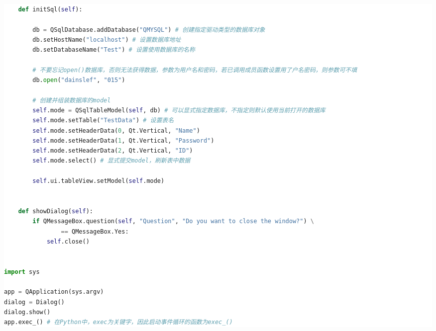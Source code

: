 ```py
	def initSql(self):

		db = QSqlDatabase.addDatabase("QMYSQL") # 创建指定驱动类型的数据库对象
		db.setHostName("localhost") # 设置数据库地址
		db.setDatabaseName("Test") # 设置使用数据库的名称

		# 不要忘记open()数据库，否则无法获得数据，参数为用户名和密码，若已调用成员函数设置用了户名密码，则参数可不填
		db.open("dainslef", "015")

		# 创建并组装数据库的model
		self.mode = QSqlTableModel(self, db) # 可以显式指定数据库，不指定则默认使用当前打开的数据库
		self.mode.setTable("TestData") # 设置表名
		self.mode.setHeaderData(0, Qt.Vertical, "Name")
		self.mode.setHeaderData(1, Qt.Vertical, "Password")
		self.mode.setHeaderData(2, Qt.Vertical, "ID")
		self.mode.select() # 显式提交model，刷新表中数据

		self.ui.tableView.setModel(self.mode)


	def showDialog(self):
		if QMessageBox.question(self, "Question", "Do you want to close the window?") \
				== QMessageBox.Yes:
			self.close()


import sys

app = QApplication(sys.argv)
dialog = Dialog()
dialog.show()
app.exec_() # 在Python中，exec为关键字，因此启动事件循环的函数为exec_()
```
